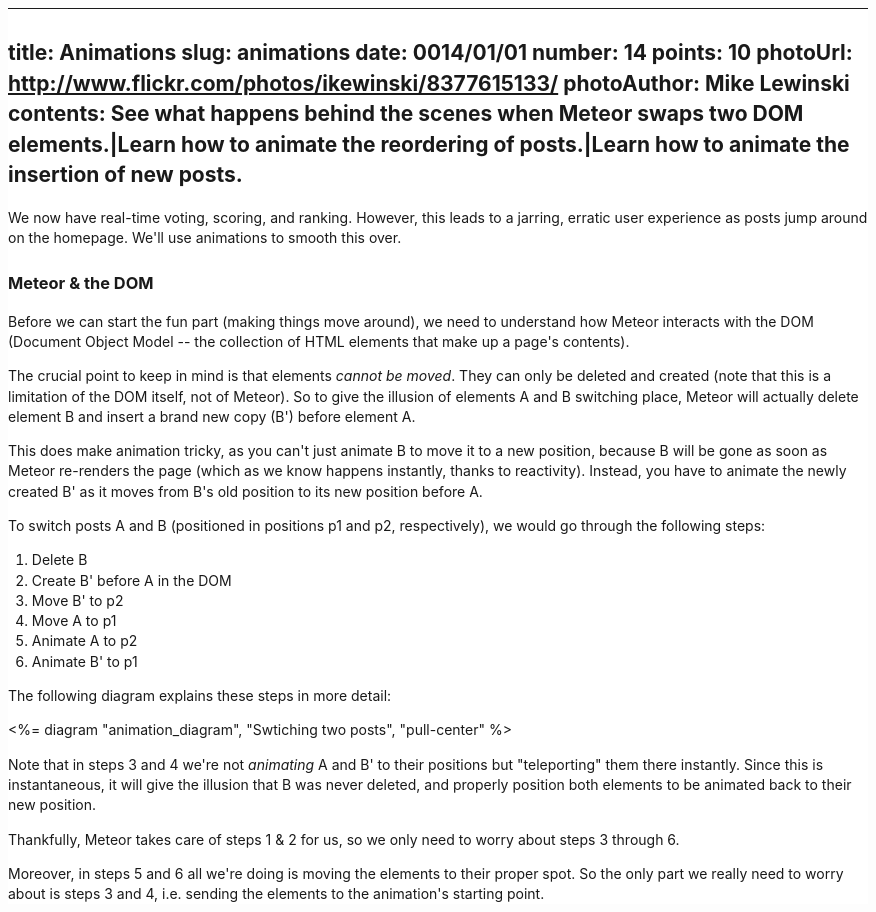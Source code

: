   ---
title: Animations
slug: animations
date: 0014/01/01
number: 14
points: 10
photoUrl: http://www.flickr.com/photos/ikewinski/8377615133/
photoAuthor: Mike Lewinski
contents: See what happens behind the scenes when Meteor swaps two DOM elements.|Learn how to animate the reordering of posts.|Learn how to animate the insertion of new posts.
---

We now have real-time voting, scoring, and ranking. However, this leads to a jarring, erratic user experience as posts jump around on the homepage. We'll use animations to smooth this over.

### Meteor & the DOM

Before we can start the fun part (making things move around), we need to understand how Meteor interacts with the DOM (Document Object Model -- the collection of HTML elements that make up a page's contents).

The crucial point to keep in mind is that elements *cannot be moved*. They can only be deleted and created (note that this is a limitation of the DOM itself, not of Meteor). So to give the illusion of elements A and B switching place, Meteor will actually delete element B and insert a brand new copy (B') before element A. 

This does make animation tricky, as you can't just animate B to move it to a new position, because B will be gone as soon as Meteor re-renders the page (which as we know happens instantly, thanks to reactivity). Instead, you have to animate the newly created B' as it moves from B's old position to its new position before A. 

To switch posts A and B (positioned in positions p1 and p2, respectively), we would go through the following steps:

1. Delete B
2. Create B' before A in the DOM
3. Move B' to p2
4. Move A to p1
5. Animate A to p2
6. Animate B' to p1

The following diagram explains these steps in more detail:

<%= diagram "animation_diagram", "Swtiching two posts", "pull-center" %>

Note that in steps 3 and 4 we're not *animating* A and B' to their positions but "teleporting" them there instantly. Since this is instantaneous, it will give the illusion that B was never deleted, and properly position both elements to be animated back to their new position.

Thankfully, Meteor takes care of steps 1 & 2 for us, so we only need to worry about steps 3 through 6. 

Moreover, in steps 5 and 6 all we're doing is moving the elements to their proper spot. So the only part we really need to worry about is steps 3 and 4, i.e. sending the elements to the animation's starting point. 

